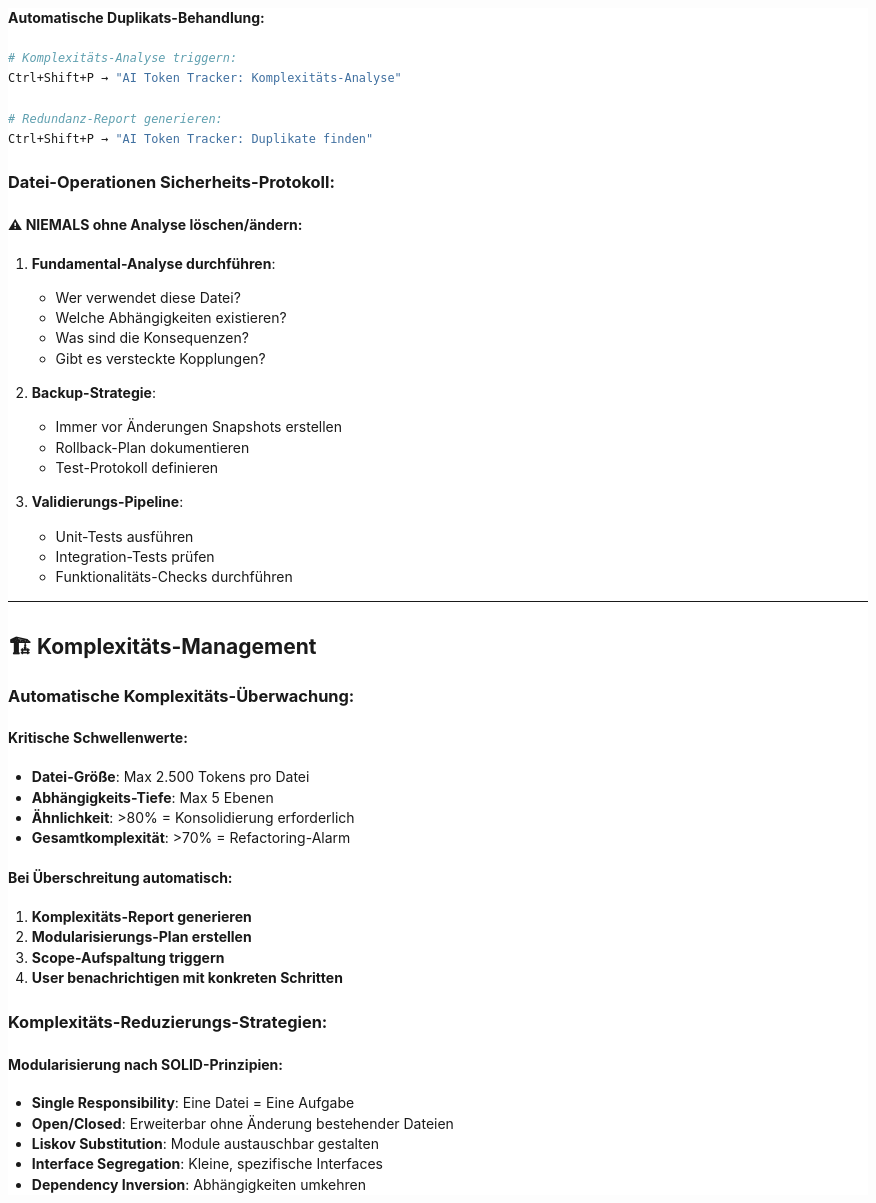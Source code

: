 #### **Automatische Duplikats-Behandlung:**
```bash
# Komplexitäts-Analyse triggern:
Ctrl+Shift+P → "AI Token Tracker: Komplexitäts-Analyse"

# Redundanz-Report generieren:
Ctrl+Shift+P → "AI Token Tracker: Duplikate finden"
```

### **Datei-Operationen Sicherheits-Protokoll:**

#### ⚠️ **NIEMALS ohne Analyse löschen/ändern:**
1. **Fundamental-Analyse durchführen**:
   - Wer verwendet diese Datei?
   - Welche Abhängigkeiten existieren?
   - Was sind die Konsequenzen?
   - Gibt es versteckte Kopplungen?

2. **Backup-Strategie**:
   - Immer vor Änderungen Snapshots erstellen
   - Rollback-Plan dokumentieren
   - Test-Protokoll definieren

3. **Validierungs-Pipeline**:
   - Unit-Tests ausführen
   - Integration-Tests prüfen
   - Funktionalitäts-Checks durchführen

---

## 🏗️ **Komplexitäts-Management**

### **Automatische Komplexitäts-Überwachung:**

#### **Kritische Schwellenwerte:**
- **Datei-Größe**: Max 2.500 Tokens pro Datei
- **Abhängigkeits-Tiefe**: Max 5 Ebenen
- **Ähnlichkeit**: >80% = Konsolidierung erforderlich
- **Gesamtkomplexität**: >70% = Refactoring-Alarm

#### **Bei Überschreitung automatisch:**
1. **Komplexitäts-Report generieren**
2. **Modularisierungs-Plan erstellen**
3. **Scope-Aufspaltung triggern**
4. **User benachrichtigen mit konkreten Schritten**

### **Komplexitäts-Reduzierungs-Strategien:**

#### **Modularisierung nach SOLID-Prinzipien:**
- **Single Responsibility**: Eine Datei = Eine Aufgabe
- **Open/Closed**: Erweiterbar ohne Änderung bestehender Dateien
- **Liskov Substitution**: Module austauschbar gestalten
- **Interface Segregation**: Kleine, spezifische Interfaces
- **Dependency Inversion**: Abhängigkeiten umkehren
